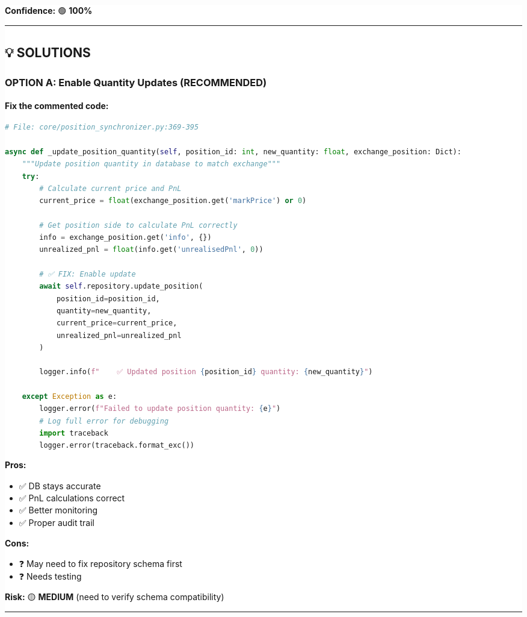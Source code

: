 **Confidence:** 🟢 **100%**

---

## 💡 SOLUTIONS

### **OPTION A: Enable Quantity Updates (RECOMMENDED)**

**Fix the commented code:**

```python
# File: core/position_synchronizer.py:369-395

async def _update_position_quantity(self, position_id: int, new_quantity: float, exchange_position: Dict):
    """Update position quantity in database to match exchange"""
    try:
        # Calculate current price and PnL
        current_price = float(exchange_position.get('markPrice') or 0)

        # Get position side to calculate PnL correctly
        info = exchange_position.get('info', {})
        unrealized_pnl = float(info.get('unrealisedPnl', 0))

        # ✅ FIX: Enable update
        await self.repository.update_position(
            position_id=position_id,
            quantity=new_quantity,
            current_price=current_price,
            unrealized_pnl=unrealized_pnl
        )

        logger.info(f"    ✅ Updated position {position_id} quantity: {new_quantity}")

    except Exception as e:
        logger.error(f"Failed to update position quantity: {e}")
        # Log full error for debugging
        import traceback
        logger.error(traceback.format_exc())
```

**Pros:**
- ✅ DB stays accurate
- ✅ PnL calculations correct
- ✅ Better monitoring
- ✅ Proper audit trail

**Cons:**
- ❓ May need to fix repository schema first
- ❓ Needs testing

**Risk:** 🟡 **MEDIUM** (need to verify schema compatibility)

---

